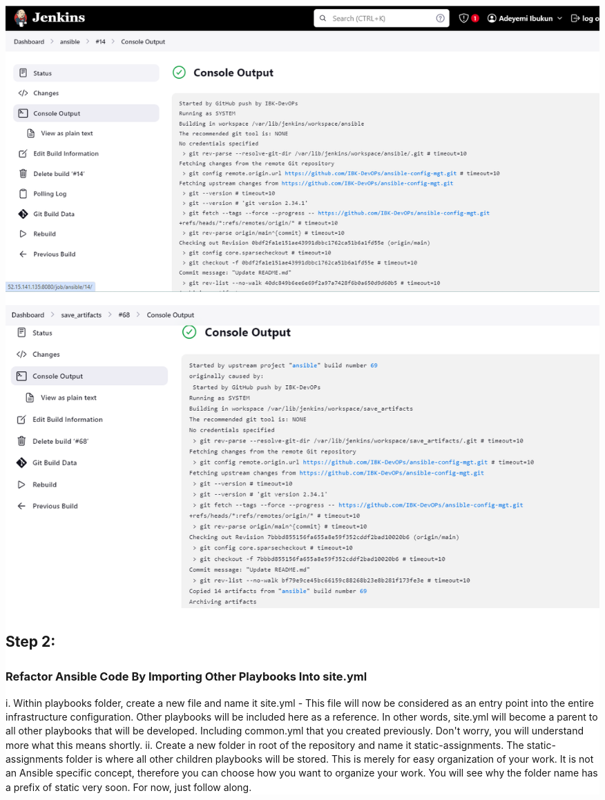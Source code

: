 ![alt text](<image/Test result on console.png>)

![alt text](<image/save_artifact console output.png>)


## Step 2:
### Refactor Ansible Code By Importing Other Playbooks Into site.yml
i. Within playbooks folder, create a new file and name it site.yml - This file will now be considered as an entry point into the entire infrastructure configuration. Other playbooks will be included here as a reference. In other words, site.yml will become a parent to all other playbooks that will be developed. Including common.yml that you created previously. Don't worry, you will understand more what this means shortly.
ii. Create a new folder in root of the repository and name it static-assignments. The static-assignments folder is where all other children playbooks will be stored. 
This is merely for easy organization of your work. It is not an Ansible specific concept, therefore you can choose how you want to organize your work. You will see why the folder name has a prefix of static very soon. For now, just follow along.
